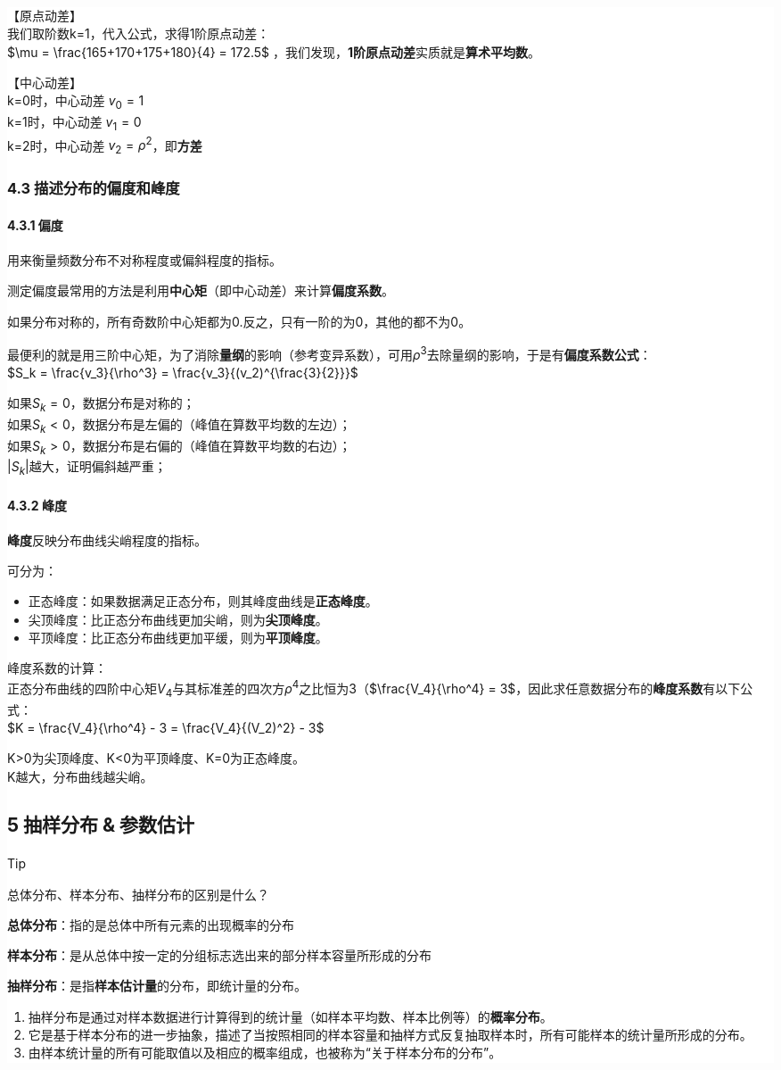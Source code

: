 【原点动差】  
我们取阶数k=1，代入公式，求得1阶原点动差：  
$\mu = \frac{165+170+175+180}{4} = 172.5$ ，我们发现，**1阶原点动差**实质就是**算术平均数**。

【中心动差】  
k=0时，中心动差 $v_0 = 1$  
k=1时，中心动差 $v_1 = 0$  
k=2时，中心动差 $v_2 = \rho^2$，即**方差**


### 4.3 描述分布的偏度和峰度


#### 4.3.1 偏度

用来衡量频数分布不对称程度或偏斜程度的指标。  

测定偏度最常用的方法是利用**中心矩**（即中心动差）来计算**偏度系数**。  

如果分布对称的，所有奇数阶中心矩都为0.反之，只有一阶的为0，其他的都不为0。  

最便利的就是用三阶中心矩，为了消除**量纲**的影响（参考变异系数），可用$\rho^3$去除量纲的影响，于是有**偏度系数公式**：  
$S_k = \frac{v_3}{\rho^3} = \frac{v_3}{(v_2)^{\frac{3}{2}}}$  

如果$S_k=0$，数据分布是对称的；  
如果$S_k<0$，数据分布是左偏的（峰值在算数平均数的左边）；  
如果$S_k>0$，数据分布是右偏的（峰值在算数平均数的右边）；  
$|S_k|$越大，证明偏斜越严重；  


#### 4.3.2 峰度

**峰度**反映分布曲线尖峭程度的指标。  

可分为：  
* 正态峰度：如果数据满足正态分布，则其峰度曲线是**正态峰度**。
* 尖顶峰度：比正态分布曲线更加尖峭，则为**尖顶峰度**。  
* 平顶峰度：比正态分布曲线更加平缓，则为**平顶峰度**。  

峰度系数的计算：  
正态分布曲线的四阶中心矩$V_4$与其标准差的四次方$\rho^4$之比恒为3（$\frac{V_4}{\rho^4} = 3$，因此求任意数据分布的**峰度系数**有以下公式：  
$K = \frac{V_4}{\rho^4} - 3 = \frac{V_4}{(V_2)^2} - 3$  

K>0为尖顶峰度、K<0为平顶峰度、K=0为正态峰度。  
K越大，分布曲线越尖峭。  



## 5 抽样分布 & 参数估计

> [!tip]
> 总体分布、样本分布、抽样分布的区别是什么？  

**总体分布**：指的是总体中所有元素的出现概率的分布  

**样本分布**：是从总体中按一定的分组标志选出来的部分样本容量所形成的分布  

**抽样分布**：是指**样本估计量**的分布，即统计量的分布。
1. 抽样分布是通过对样本数据进行计算得到的统计量（如样本平均数、样本比例等）的**概率分布**。
2. 它是基于样本分布的进一步抽象，描述了当按照相同的样本容量和抽样方式反复抽取样本时，所有可能样本的统计量所形成的分布。  
3. 由样本统计量的所有可能取值以及相应的概率组成，也被称为“关于样本分布的分布”。
